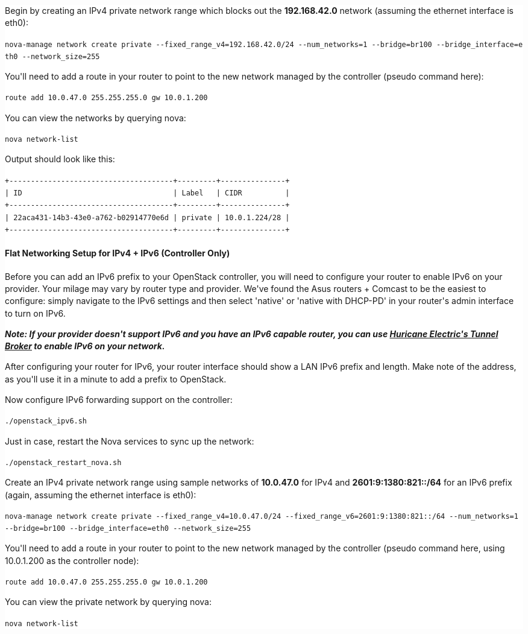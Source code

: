 Begin by creating an IPv4 private network range which blocks out the **192.168.42.0** network (assuming the ethernet interface is eth0):

    nova-manage network create private --fixed_range_v4=192.168.42.0/24 --num_networks=1 --bridge=br100 --bridge_interface=eth0 --network_size=255

You'll need to add a route in your router to point to the new network managed by the controller (pseudo command here):

    route add 10.0.47.0 255.255.255.0 gw 10.0.1.200

You can view the networks by querying nova:

    nova network-list

Output should look like this:

    +--------------------------------------+---------+---------------+
    | ID                                   | Label   | CIDR          |
    +--------------------------------------+---------+---------------+
    | 22aca431-14b3-43e0-a762-b02914770e6d | private | 10.0.1.224/28 |
    +--------------------------------------+---------+---------------+

#### Flat Networking Setup for IPv4 + IPv6 (Controller Only)
Before you can add an IPv6 prefix to your OpenStack controller, you will need to configure your router to enable IPv6 on your provider.  Your milage may vary by router type and provider.  We've found the Asus routers + Comcast to be the easiest to configure: simply navigate to the IPv6 settings and then select 'native' or 'native with DHCP-PD' in your router's admin interface to turn on IPv6.

***Note: If your provider doesn't support IPv6 and you have an IPv6 capable router, you can use [Huricane Electric's Tunnel Broker](https://tunnelbroker.net/) to enable IPv6 on your network.***

After configuring your router for IPv6, your router interface should show a LAN IPv6 prefix and length.  Make note of the address, as you'll use it in a minute to add a prefix to OpenStack.

Now configure IPv6 forwarding support on the controller:

    ./openstack_ipv6.sh

Just in case, restart the Nova services to sync up the network:

    ./openstack_restart_nova.sh

Create an IPv4 private network range using sample networks of **10.0.47.0** for IPv4 and **2601:9:1380:821::/64** for an IPv6 prefix (again, assuming the ethernet interface is eth0):

    nova-manage network create private --fixed_range_v4=10.0.47.0/24 --fixed_range_v6=2601:9:1380:821::/64 --num_networks=1 --bridge=br100 --bridge_interface=eth0 --network_size=255

You'll need to add a route in your router to point to the new network managed by the controller (pseudo command here, using 10.0.1.200 as the controller node):

    route add 10.0.47.0 255.255.255.0 gw 10.0.1.200

You can view the private network by querying nova:

    nova network-list
